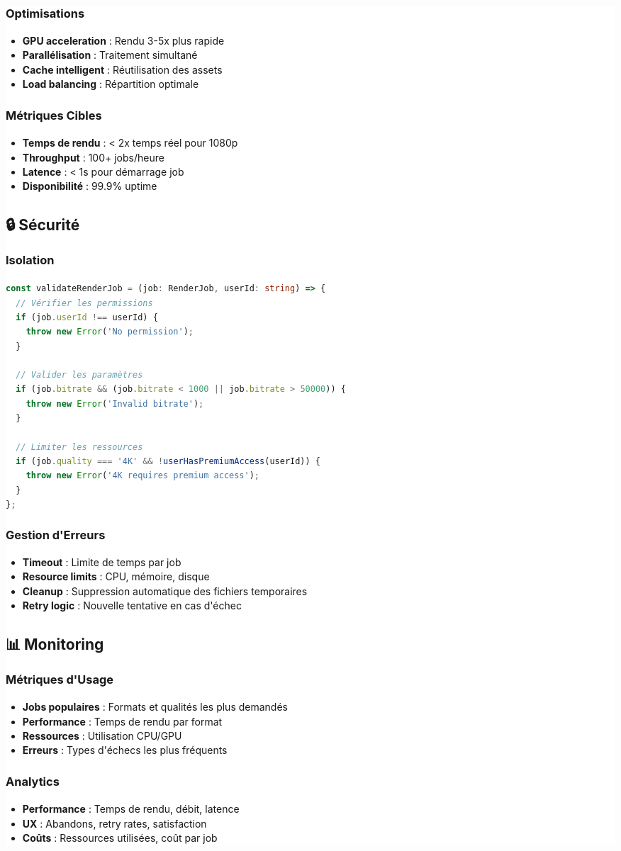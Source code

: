 ### Optimisations
- **GPU acceleration** : Rendu 3-5x plus rapide
- **Parallélisation** : Traitement simultané
- **Cache intelligent** : Réutilisation des assets
- **Load balancing** : Répartition optimale

### Métriques Cibles
- **Temps de rendu** : < 2x temps réel pour 1080p
- **Throughput** : 100+ jobs/heure
- **Latence** : < 1s pour démarrage job
- **Disponibilité** : 99.9% uptime

## 🔒 Sécurité

### Isolation
```typescript
const validateRenderJob = (job: RenderJob, userId: string) => {
  // Vérifier les permissions
  if (job.userId !== userId) {
    throw new Error('No permission');
  }
  
  // Valider les paramètres
  if (job.bitrate && (job.bitrate < 1000 || job.bitrate > 50000)) {
    throw new Error('Invalid bitrate');
  }
  
  // Limiter les ressources
  if (job.quality === '4K' && !userHasPremiumAccess(userId)) {
    throw new Error('4K requires premium access');
  }
};
```

### Gestion d'Erreurs
- **Timeout** : Limite de temps par job
- **Resource limits** : CPU, mémoire, disque
- **Cleanup** : Suppression automatique des fichiers temporaires
- **Retry logic** : Nouvelle tentative en cas d'échec

## 📊 Monitoring

### Métriques d'Usage
- **Jobs populaires** : Formats et qualités les plus demandés
- **Performance** : Temps de rendu par format
- **Ressources** : Utilisation CPU/GPU
- **Erreurs** : Types d'échecs les plus fréquents

### Analytics
- **Performance** : Temps de rendu, débit, latence
- **UX** : Abandons, retry rates, satisfaction
- **Coûts** : Ressources utilisées, coût par job
